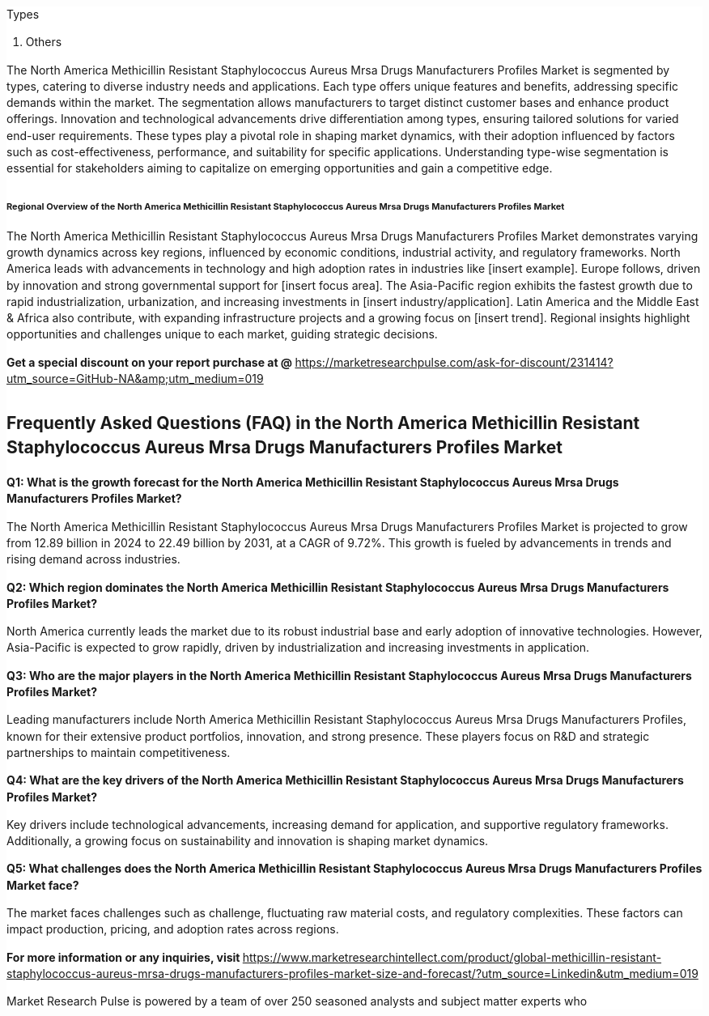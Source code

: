 Types</h3><ol><li>Others</li></ol><div class="flex max-w-full flex-col flex-grow"><div class="min-h-8 text-message flex w-full flex-col items-end gap-2 whitespace-normal break-words [.text-message+&amp;]:mt-5" dir="auto" data-message-author-role="assistant" data-message-id="084470be-0bb7-4664-bddf-5156b4f41249" data-message-model-slug="gpt-4o-mini"><div class="flex w-full flex-col gap-1 empty:hidden first:pt-[3px]"><div class="markdown prose w-full break-words dark:prose-invert light"><p>The North America Methicillin Resistant Staphylococcus Aureus Mrsa Drugs Manufacturers Profiles Market is segmented by types, catering to diverse industry needs and applications. Each type offers unique features and benefits, addressing specific demands within the market. The segmentation allows manufacturers to target distinct customer bases and enhance product offerings. Innovation and technological advancements drive differentiation among types, ensuring tailored solutions for varied end-user requirements. These types play a pivotal role in shaping market dynamics, with their adoption influenced by factors such as cost-effectiveness, performance, and suitability for specific applications. Understanding type-wise segmentation is essential for stakeholders aiming to capitalize on emerging opportunities and gain a competitive edge.</p></div></div></div></div><h3><span style="font-size: 11px;">Regional Overview of the North America Methicillin Resistant Staphylococcus Aureus Mrsa Drugs Manufacturers Profiles Market</span></h3><div class="flex max-w-full flex-col flex-grow"><div class="min-h-8 text-message flex w-full flex-col items-end gap-2 whitespace-normal break-words [.text-message+&amp;]:mt-5" dir="auto" data-message-author-role="assistant" data-message-id="e9038762-ce64-4e30-91c9-9bd413514231" data-message-model-slug="gpt-4o-mini"><div class="flex w-full flex-col gap-1 empty:hidden first:pt-[3px]"><div class="markdown prose w-full break-words dark:prose-invert light"><p>The North America Methicillin Resistant Staphylococcus Aureus Mrsa Drugs Manufacturers Profiles Market demonstrates varying growth dynamics across key regions, influenced by economic conditions, industrial activity, and regulatory frameworks. North America leads with advancements in technology and high adoption rates in industries like [insert example]. Europe follows, driven by innovation and strong governmental support for [insert focus area]. The Asia-Pacific region exhibits the fastest growth due to rapid industrialization, urbanization, and increasing investments in [insert industry/application]. Latin America and the Middle East &amp; Africa also contribute, with expanding infrastructure projects and a growing focus on [insert trend]. Regional insights highlight opportunities and challenges unique to each market, guiding strategic decisions.</p></div></div></div></div><p><strong>Get a special discount on your report purchase at @ </strong><a href="https://marketresearchpulse.com/ask-for-discount/231414?utm_source=GitHub-NA&amp;utm_medium=019">https://marketresearchpulse.com/ask-for-discount/231414?utm_source=GitHub-NA&amp;utm_medium=019</a></p><h2>Frequently Asked Questions (FAQ) in the North America Methicillin Resistant Staphylococcus Aureus Mrsa Drugs Manufacturers Profiles Market</h2><p><strong>Q1: What is the growth forecast for the North America Methicillin Resistant Staphylococcus Aureus Mrsa Drugs Manufacturers Profiles Market?</strong></p><p>The North America Methicillin Resistant Staphylococcus Aureus Mrsa Drugs Manufacturers Profiles Market is projected to grow from 12.89 billion in 2024 to 22.49 billion by 2031, at a CAGR of 9.72%. This growth is fueled by advancements in trends and rising demand across industries.</p><p><strong>Q2: Which region dominates the North America Methicillin Resistant Staphylococcus Aureus Mrsa Drugs Manufacturers Profiles Market?</strong></p><p>North America currently leads the market due to its robust industrial base and early adoption of innovative technologies. However, Asia-Pacific is expected to grow rapidly, driven by industrialization and increasing investments in application.</p><p><strong>Q3: Who are the major players in the North America Methicillin Resistant Staphylococcus Aureus Mrsa Drugs Manufacturers Profiles Market?</strong></p><p>Leading manufacturers include North America Methicillin Resistant Staphylococcus Aureus Mrsa Drugs Manufacturers Profiles, known for their extensive product portfolios, innovation, and strong presence. These players focus on R&amp;D and strategic partnerships to maintain competitiveness.</p><p><strong>Q4: What are the key drivers of the North America Methicillin Resistant Staphylococcus Aureus Mrsa Drugs Manufacturers Profiles Market?</strong></p><p>Key drivers include technological advancements, increasing demand for application, and supportive regulatory frameworks. Additionally, a growing focus on sustainability and innovation is shaping market dynamics.</p><p><strong>Q5: What challenges does the North America Methicillin Resistant Staphylococcus Aureus Mrsa Drugs Manufacturers Profiles Market face?</strong></p><p>The market faces challenges such as challenge, fluctuating raw material costs, and regulatory complexities. These factors can impact production, pricing, and adoption rates across regions.</p><p><strong>For more information or any inquiries, visit&nbsp;</strong><a href="https://www.marketresearchintellect.com/product/global-methicillin-resistant-staphylococcus-aureus-mrsa-drugs-manufacturers-profiles-market-size-and-forecast/?utm_source=Linkedin&utm_medium=019">https://www.marketresearchintellect.com/product/global-methicillin-resistant-staphylococcus-aureus-mrsa-drugs-manufacturers-profiles-market-size-and-forecast/?utm_source=Linkedin&utm_medium=019</a></p><p>Market Research Pulse is powered by a team of over 250 seasoned analysts and subject matter experts who